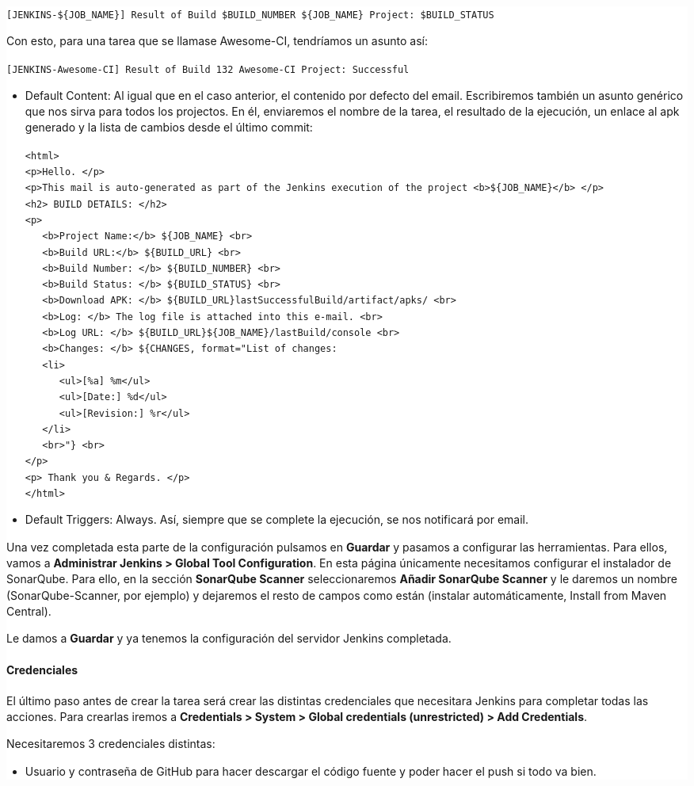   `[JENKINS-${JOB_NAME}] Result of Build $BUILD_NUMBER ${JOB_NAME} Project: $BUILD_STATUS`

  Con esto, para una tarea que se llamase Awesome-CI, tendríamos un asunto así:

  `[JENKINS-Awesome-CI] Result of Build 132 Awesome-CI Project: Successful`

* Default Content: Al igual que en el caso anterior, el contenido por defecto del email. Escribiremos también un asunto genérico que nos sirva para todos los projectos. En él, enviaremos el nombre de la tarea, el resultado de la ejecución, un enlace al apk generado y la lista de cambios desde el último commit:

      <html>      
      <p>Hello. </p>      
      <p>This mail is auto-generated as part of the Jenkins execution of the project <b>${JOB_NAME}</b> </p>      
      <h2> BUILD DETAILS: </h2>      
      <p>
         <b>Project Name:</b> ${JOB_NAME} <br>
         <b>Build URL:</b> ${BUILD_URL} <br>
         <b>Build Number: </b> ${BUILD_NUMBER} <br>
         <b>Build Status: </b> ${BUILD_STATUS} <br>
         <b>Download APK: </b> ${BUILD_URL}lastSuccessfulBuild/artifact/apks/ <br>
         <b>Log: </b> The log file is attached into this e-mail. <br>
         <b>Log URL: </b> ${BUILD_URL}${JOB_NAME}/lastBuild/console <br>
         <b>Changes: </b> ${CHANGES, format="List of changes: 
         <li>
            <ul>[%a] %m</ul>
            <ul>[Date:] %d</ul>
            <ul>[Revision:] %r</ul>
         </li> 
         <br>"} <br>
      </p>      
      <p> Thank you & Regards. </p>      
      </html>
      

* Default Triggers: Always. Así, siempre que se complete la ejecución, se nos notificará por email.

Una vez completada esta parte de la configuración pulsamos en **Guardar** y pasamos a configurar las herramientas. Para ellos, vamos a **Administrar Jenkins > Global Tool Configuration**. En esta página únicamente necesitamos configurar el instalador de SonarQube. Para ello, en la sección **SonarQube Scanner** seleccionaremos **Añadir SonarQube Scanner** y le daremos un nombre (SonarQube-Scanner, por ejemplo) y dejaremos el resto de campos como están (instalar automáticamente, Install from Maven Central). 

Le damos a **Guardar** y ya tenemos la configuración del servidor Jenkins completada.

#### Credenciales
El último paso antes de crear la tarea será crear las distintas credenciales que necesitara Jenkins para completar todas las acciones. Para crearlas iremos a **Credentials > System > Global credentials (unrestricted) > Add Credentials**.

Necesitaremos 3 credenciales distintas:

* Usuario y contraseña de GitHub para hacer descargar el código fuente y poder hacer el push si todo va bien.
